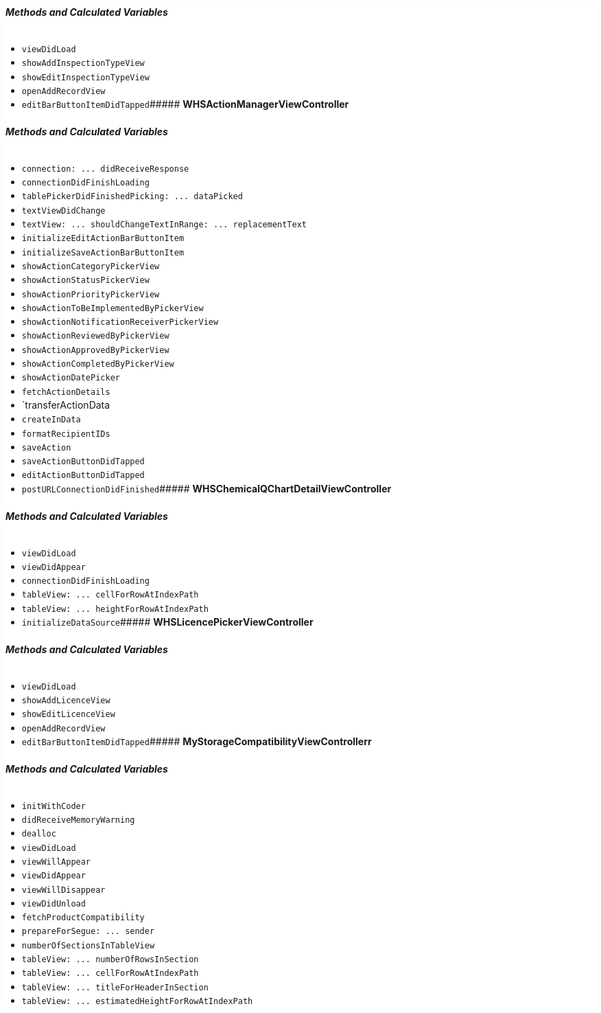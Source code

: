 ###### **Methods and Calculated Variables**
- `viewDidLoad`
- `showAddInspectionTypeView`
- `showEditInspectionTypeView`
- `openAddRecordView`
- `editBarButtonItemDidTapped`##### **WHSActionManagerViewController**

###### **Methods and Calculated Variables**
- `connection: ... didReceiveResponse`
- `connectionDidFinishLoading`
- `tablePickerDidFinishedPicking: ... dataPicked`
- `textViewDidChange`
- `textView: ... shouldChangeTextInRange: ... replacementText`
- `initializeEditActionBarButtonItem`
- `initializeSaveActionBarButtonItem`
- `showActionCategoryPickerView`
- `showActionStatusPickerView`
- `showActionPriorityPickerView`
- `showActionToBeImplementedByPickerView`
- `showActionNotificationReceiverPickerView`
- `showActionReviewedByPickerView`
- `showActionApprovedByPickerView`
- `showActionCompletedByPickerView`
- `showActionDatePicker`
- `fetchActionDetails`
- `transferActionData
- `createInData`
- `formatRecipientIDs`
- `saveAction`
- `saveActionButtonDidTapped`
- `editActionButtonDidTapped`
- `postURLConnectionDidFinished`##### **WHSChemicalQChartDetailViewController**

###### **Methods and Calculated Variables**
- `viewDidLoad`
- `viewDidAppear`
- `connectionDidFinishLoading`
- `tableView: ... cellForRowAtIndexPath`
- `tableView: ... heightForRowAtIndexPath`
- `initializeDataSource`##### **WHSLicencePickerViewController**

###### **Methods and Calculated Variables**
- `viewDidLoad`
- `showAddLicenceView`
- `showEditLicenceView`
- `openAddRecordView`
- `editBarButtonItemDidTapped`##### **MyStorageCompatibilityViewControllerr**

###### **Methods and Calculated Variables**
- `initWithCoder`
- `didReceiveMemoryWarning`
- `dealloc`
- `viewDidLoad`
- `viewWillAppear`
- `viewDidAppear`
- `viewWillDisappear`
- `viewDidUnload`
- `fetchProductCompatibility`
- `prepareForSegue: ... sender`
- `numberOfSectionsInTableView`
- `tableView: ... numberOfRowsInSection`
- `tableView: ... cellForRowAtIndexPath`
- `tableView: ... titleForHeaderInSection`
- `tableView: ... estimatedHeightForRowAtIndexPath`